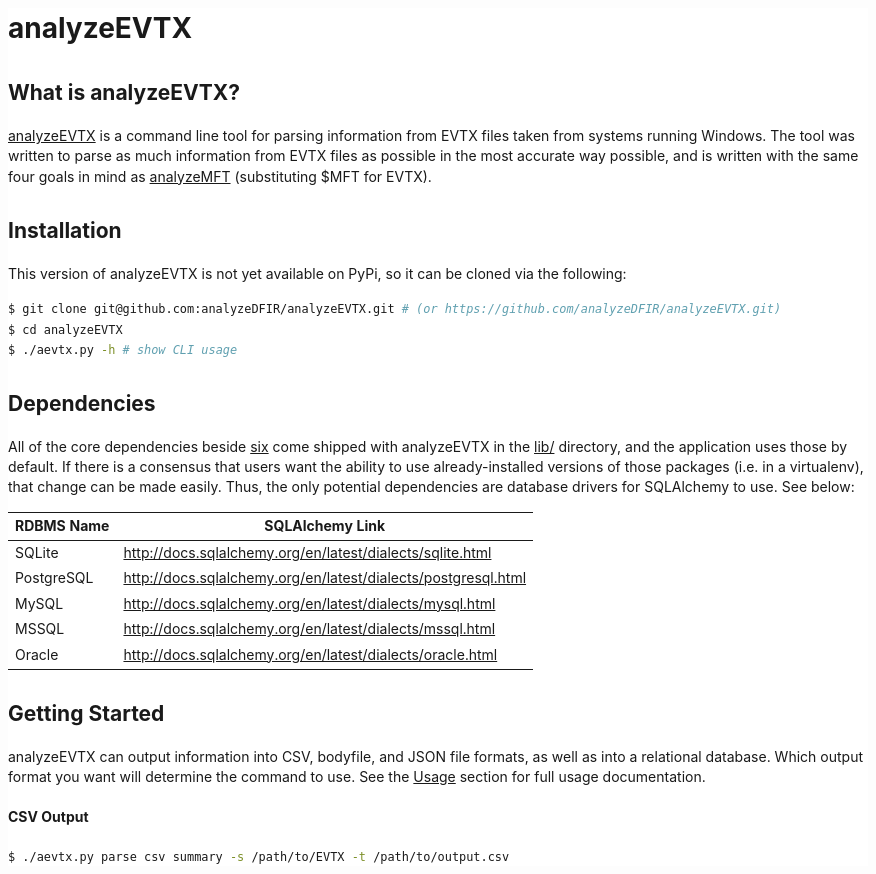 # analyzeEVTX

## What is analyzeEVTX?

[analyzeEVTX](https://github.com/analyzeDFIR/analyzeEVTX) is a command line tool for parsing information from EVTX files taken from systems running Windows.  The tool was written to parse as much information from EVTX files as possible in the most accurate way possible, and is written with the same four goals in mind as [analyzeMFT](https://github.com/analyzeDFIR/analyzeMFT/tree/rewrite2018) (substituting $MFT for EVTX).

## Installation

This version of analyzeEVTX is not yet available on PyPi, so it can be cloned via the following:

```bash
$ git clone git@github.com:analyzeDFIR/analyzeEVTX.git # (or https://github.com/analyzeDFIR/analyzeEVTX.git)
$ cd analyzeEVTX
$ ./aevtx.py -h # show CLI usage
```

## Dependencies

All of the core dependencies beside [six](https://pypi.python.org/pypi/six) come shipped with analyzeEVTX in the [lib/](https://github.com/analyzeDFIR/analyzeEVTX/tree/master/lib) directory, and the application uses those by default.  If there is a consensus that users want the ability to use already-installed versions of those packages (i.e. in a virtualenv), that change can be made easily.  Thus, the only potential dependencies are database drivers for SQLAlchemy to use.  See below:

| RDBMS Name | SQLAlchemy Link |
|------------|-----------------|
| SQLite | <a href="http://docs.sqlalchemy.org/en/latest/dialects/sqlite.html" target="_blank">http://docs.sqlalchemy.org/en/latest/dialects/sqlite.html</a> |
| PostgreSQL | <a href="http://docs.sqlalchemy.org/en/latest/dialects/postgresql.html" target="_blank">http://docs.sqlalchemy.org/en/latest/dialects/postgresql.html</a> |
| MySQL | <a href="http://docs.sqlalchemy.org/en/latest/dialects/mysql.html" target="_blank">http://docs.sqlalchemy.org/en/latest/dialects/mysql.html</a> |
| MSSQL | <a href="http://docs.sqlalchemy.org/en/latest/dialects/mssql.html" target="_blank">http://docs.sqlalchemy.org/en/latest/dialects/mssql.html</a> |
| Oracle | <a href="http://docs.sqlalchemy.org/en/latest/dialects/oracle.html" target="_blank">http://docs.sqlalchemy.org/en/latest/dialects/oracle.html</a> |

## Getting Started

analyzeEVTX can output information into CSV, bodyfile, and JSON file formats, as well as into a relational database.  Which output format you want will determine the command to use. See the [Usage](#usage) section for full usage documentation.

#### CSV Output

```bash
$ ./aevtx.py parse csv summary -s /path/to/EVTX -t /path/to/output.csv
```
